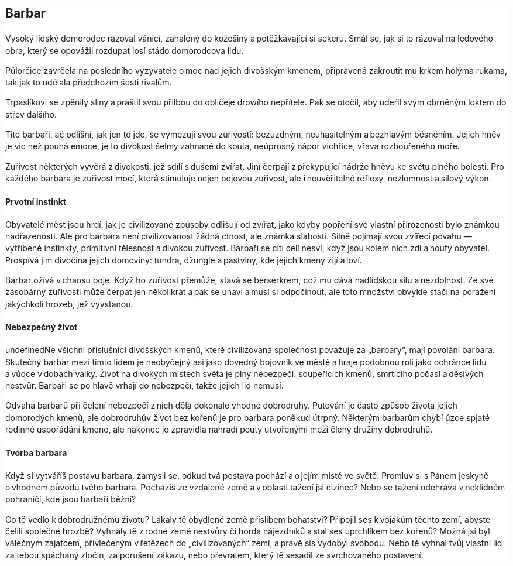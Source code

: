 ## Barbar
  
Vysoký lidský domorodec rázoval vánicí, zahalený do kožešiny a potěžkávající si sekeru. Smál se, jak si to rázoval na ledového obra, který se opovážil rozdupat losí stádo domorodcova lidu.
  
Půlorčice zavrčela na posledního vyzyvatele o moc nad jejich divošským kmenem, připravená zakroutit mu krkem holýma rukama, tak jak to udělala předchozím šesti rivalům.
  
Trpaslíkovi se zpěnily sliny a praštil svou přilbou do obličeje drowího nepřítele. Pak se otočil, aby udeřil svým obrněným loktem do střev dalšího.
  
Tito barbaři, ač odlišní, jak jen to jde, se vymezují svou zuřivostí: bezuzdným, neuhasitelným a bezhlavým běsněním. Jejich hněv je víc než pouhá emoce, je to divokost šelmy zahnané do kouta, neúprosný nápor vichřice, vřava rozbouřeného moře.
  
Zuřivost některých vyvěrá z divokosti, jež sdílí s dušemi zvířat. Jiní čerpají z překypující nádrže hněvu ke světu plného bolesti. Pro každého barbara je zuřivost mocí, která stimuluje nejen bojovou zuřivost, ale i neuvěřitelné reflexy, nezlomnost a silový výkon.
  
#### Prvotní instinkt
  
Obyvatelé měst jsou hrdí, jak je civilizované způsoby odlišují od zvířat, jako kdyby popření své vlastní přirozenosti bylo známkou nadřazenosti. Ale pro barbara není civilizovanost žádná ctnost, ale známka slabosti. Silně pojímají svou zvířecí povahu — vytříbené instinkty, primitivní tělesnost a divokou zuřivost. Barbaři se cítí celí nesví, když jsou kolem nich zdi a houfy obyvatel. Prospívá jim divočina jejich domoviny: tundra, džungle a pastviny, kde jejich kmeny žijí a loví.
  
Barbar ožívá v chaosu boje. Když ho zuřivost přemůže, stává se berserkrem, což mu dává nadlidskou sílu a nezdolnost. Ze své zásobárny zuřivosti může čerpat jen několikrát a pak se unaví a musí si odpočinout, ale toto množství obvykle stačí na poražení jakýchkoli hrozeb, jež vyvstanou.
  
#### Nebezpečný život
  
undefinedNe všichni příslušníci divošských kmenů, které civilizovaná společnost považuje za „barbary“, mají povolání barbara. Skutečný barbar mezi tímto lidem je neobyčejný asi jako dovedný bojovník ve městě a hraje podobnou roli jako ochránce lidu a vůdce v dobách války. Život na divokých místech světa je plný nebezpečí: soupeřících kmenů, smrtícího počasí a děsivých nestvůr. Barbaři se po hlavě vrhají do nebezpečí, takže jejich lid nemusí.
  
Odvaha barbarů při čelení nebezpečí z nich dělá dokonale vhodné dobrodruhy. Putování je často způsob života jejich domorodých kmenů, ale dobrodruhův život bez kořenů je pro barbara poněkud útrpný. Některým barbarům chybí úzce spjaté rodinné uspořádání kmene, ale nakonec je zpravidla nahradí pouty utvořenými mezi členy družiny dobrodruhů.
  
#### Tvorba barbara
  
Když si vytváříš postavu barbara, zamysli se, odkud tvá postava pochází a o jejím místě ve světě. Promluv si s Pánem jeskyně o vhodném původu tvého barbara. Pocházíš ze vzdálené země a v oblasti tažení jsi cizinec? Nebo se tažení odehrává v neklidném pohraničí, kde jsou barbaři běžní?
  
Co tě vedlo k dobrodružnému životu? Lákaly tě obydlené země příslibem bohatství? Připojil ses k vojákům těchto zemí, abyste čelili společné hrozbě? Vyhnaly tě z rodné země nestvůry či horda nájezdníků a stal ses uprchlíkem bez kořenů? Možná jsi byl válečným zajatcem, přivlečeným v řetězech do „civilizovaných“ zemí, a právě sis vydobyl svobodu. Nebo tě vyhnal tvůj vlastní lid za tebou spáchaný zločin, za porušení zákazu, nebo převratem, který tě sesadil ze svrchovaného postavení.
  